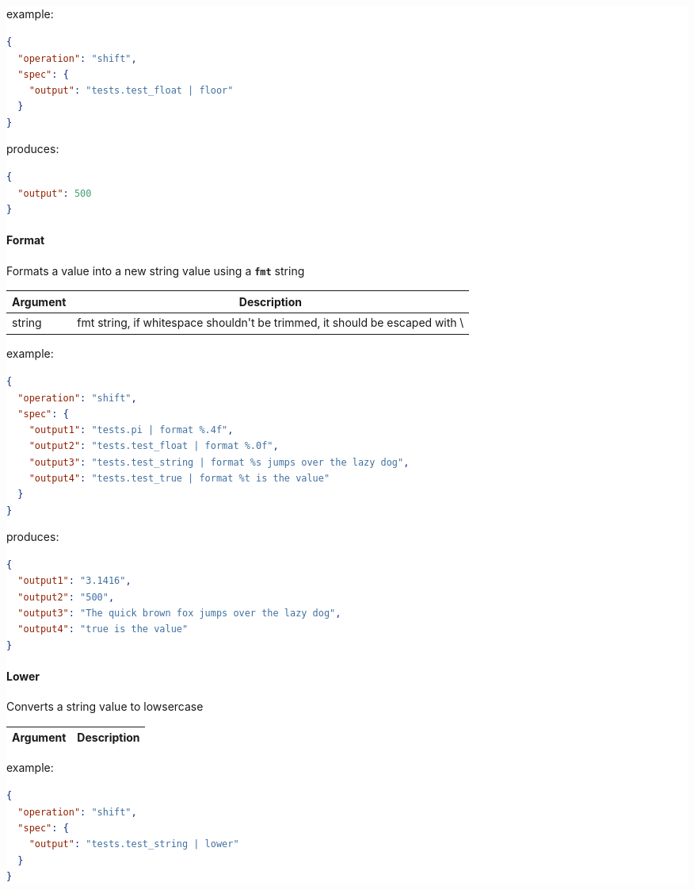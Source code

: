 example:
```json
{
  "operation": "shift",
  "spec": {
    "output": "tests.test_float | floor"
  }
}
```

produces:
```json
{
  "output": 500
}
```

#### Format ####

Formats a value into a new string value using a **`fmt`** string

Argument | Description
---------|------------
string   | fmt string, if whitespace shouldn't be trimmed, it should be escaped with \\

example:
```json
{
  "operation": "shift",
  "spec": {
    "output1": "tests.pi | format %.4f",
    "output2": "tests.test_float | format %.0f",
    "output3": "tests.test_string | format %s jumps over the lazy dog",
    "output4": "tests.test_true | format %t is the value"
  }
}
```

produces:
```json
{
  "output1": "3.1416",
  "output2": "500",
  "output3": "The quick brown fox jumps over the lazy dog",
  "output4": "true is the value"
}
```

#### Lower ####

Converts a string value to lowsercase

Argument | Description
---------|------------

example:
```json
{
  "operation": "shift",
  "spec": {
    "output": "tests.test_string | lower"
  }
}
```
